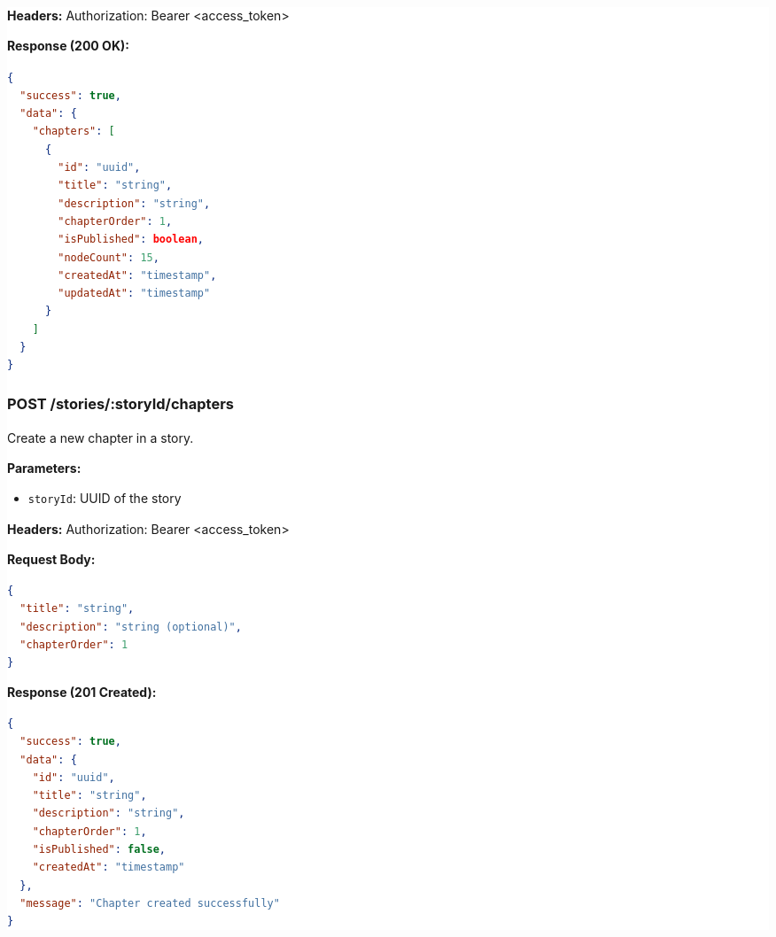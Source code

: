 **Headers:** Authorization: Bearer <access_token>

**Response (200 OK):**
```json
{
  "success": true,
  "data": {
    "chapters": [
      {
        "id": "uuid",
        "title": "string",
        "description": "string",
        "chapterOrder": 1,
        "isPublished": boolean,
        "nodeCount": 15,
        "createdAt": "timestamp",
        "updatedAt": "timestamp"
      }
    ]
  }
}
```

### POST /stories/:storyId/chapters

Create a new chapter in a story.

**Parameters:**
- `storyId`: UUID of the story

**Headers:** Authorization: Bearer <access_token>

**Request Body:**
```json
{
  "title": "string",
  "description": "string (optional)",
  "chapterOrder": 1
}
```

**Response (201 Created):**
```json
{
  "success": true,
  "data": {
    "id": "uuid",
    "title": "string",
    "description": "string",
    "chapterOrder": 1,
    "isPublished": false,
    "createdAt": "timestamp"
  },
  "message": "Chapter created successfully"
}
```
